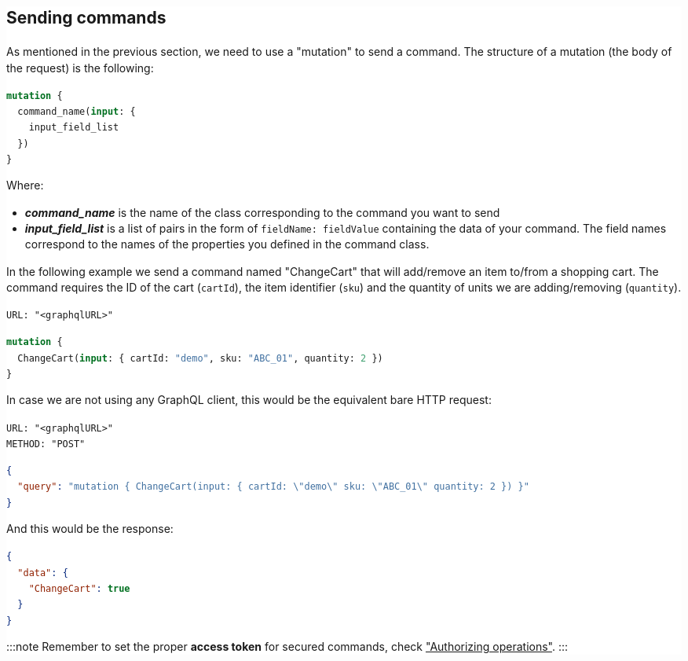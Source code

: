 ## Sending commands

As mentioned in the previous section, we need to use a "mutation" to send a command. The structure of a mutation (the body of the request) is the following:

```graphql
mutation {
  command_name(input: {
    input_field_list
  })
}
```

Where:

- _**command_name**_ is the name of the class corresponding to the command you want to send
- _**input_field_list**_ is a list of pairs in the form of `fieldName: fieldValue` containing the data of your command. The field names correspond to the names of the properties you defined in the command class.

In the following example we send a command named "ChangeCart" that will add/remove an item to/from a shopping cart. The command requires the ID of the cart (`cartId`), the item identifier (`sku`) and the quantity of units we are adding/removing (`quantity`).

```text
URL: "<graphqlURL>"
```

```graphql
mutation {
  ChangeCart(input: { cartId: "demo", sku: "ABC_01", quantity: 2 })
}
```

In case we are not using any GraphQL client, this would be the equivalent bare HTTP request:

```text
URL: "<graphqlURL>"
METHOD: "POST"
```

```json
{
  "query": "mutation { ChangeCart(input: { cartId: \"demo\" sku: \"ABC_01\" quantity: 2 }) }"
}
```

And this would be the response:

```json
{
  "data": {
    "ChangeCart": true
  }
}
```

:::note
Remember to set the proper **access token** for secured commands, check ["Authorizing operations"](#authorizing-operations).
:::
